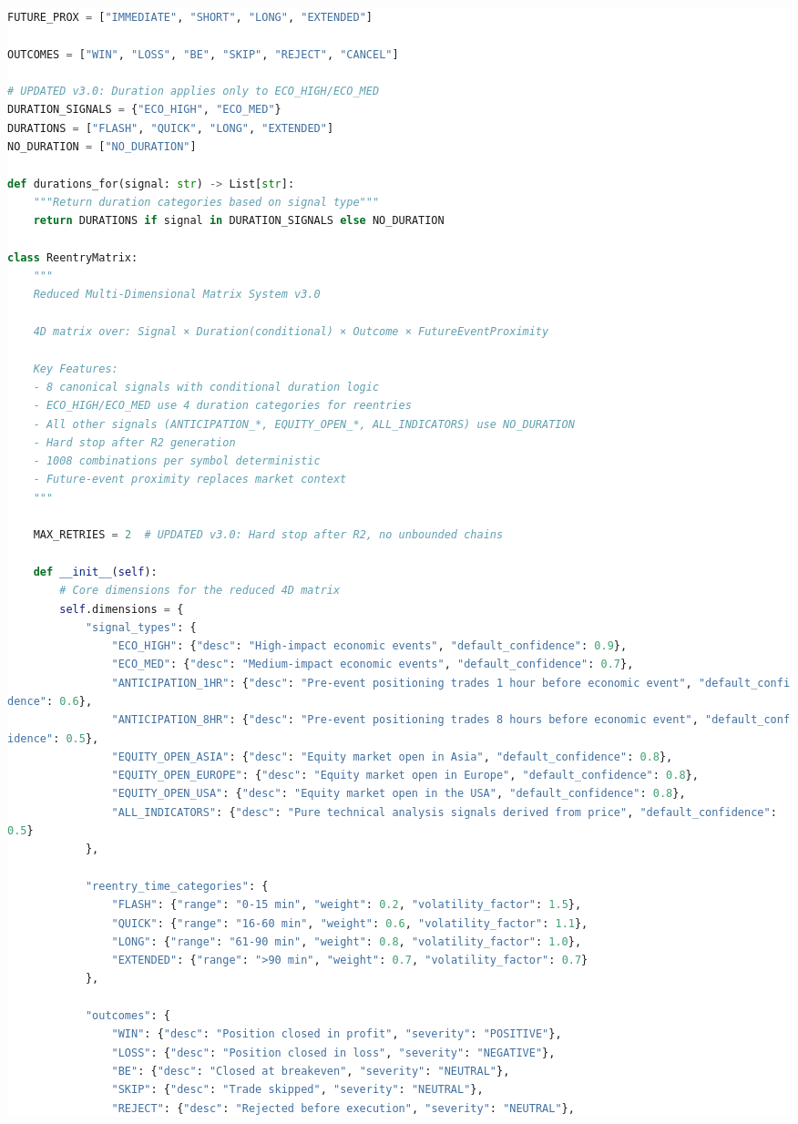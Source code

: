 ```python
FUTURE_PROX = ["IMMEDIATE", "SHORT", "LONG", "EXTENDED"]

OUTCOMES = ["WIN", "LOSS", "BE", "SKIP", "REJECT", "CANCEL"]

# UPDATED v3.0: Duration applies only to ECO_HIGH/ECO_MED
DURATION_SIGNALS = {"ECO_HIGH", "ECO_MED"}
DURATIONS = ["FLASH", "QUICK", "LONG", "EXTENDED"]
NO_DURATION = ["NO_DURATION"]

def durations_for(signal: str) -> List[str]:
    """Return duration categories based on signal type"""
    return DURATIONS if signal in DURATION_SIGNALS else NO_DURATION

class ReentryMatrix:
    """
    Reduced Multi-Dimensional Matrix System v3.0
    
    4D matrix over: Signal × Duration(conditional) × Outcome × FutureEventProximity
    
    Key Features:
    - 8 canonical signals with conditional duration logic
    - ECO_HIGH/ECO_MED use 4 duration categories for reentries
    - All other signals (ANTICIPATION_*, EQUITY_OPEN_*, ALL_INDICATORS) use NO_DURATION 
    - Hard stop after R2 generation
    - 1008 combinations per symbol deterministic
    - Future-event proximity replaces market context
    """
    
    MAX_RETRIES = 2  # UPDATED v3.0: Hard stop after R2, no unbounded chains
    
    def __init__(self):
        # Core dimensions for the reduced 4D matrix
        self.dimensions = {
            "signal_types": {
                "ECO_HIGH": {"desc": "High-impact economic events", "default_confidence": 0.9},
                "ECO_MED": {"desc": "Medium-impact economic events", "default_confidence": 0.7},
                "ANTICIPATION_1HR": {"desc": "Pre-event positioning trades 1 hour before economic event", "default_confidence": 0.6},
                "ANTICIPATION_8HR": {"desc": "Pre-event positioning trades 8 hours before economic event", "default_confidence": 0.5},
                "EQUITY_OPEN_ASIA": {"desc": "Equity market open in Asia", "default_confidence": 0.8},
                "EQUITY_OPEN_EUROPE": {"desc": "Equity market open in Europe", "default_confidence": 0.8},
                "EQUITY_OPEN_USA": {"desc": "Equity market open in the USA", "default_confidence": 0.8},
                "ALL_INDICATORS": {"desc": "Pure technical analysis signals derived from price", "default_confidence": 0.5}
            },
            
            "reentry_time_categories": {
                "FLASH": {"range": "0-15 min", "weight": 0.2, "volatility_factor": 1.5},
                "QUICK": {"range": "16-60 min", "weight": 0.6, "volatility_factor": 1.1},
                "LONG": {"range": "61-90 min", "weight": 0.8, "volatility_factor": 1.0},
                "EXTENDED": {"range": ">90 min", "weight": 0.7, "volatility_factor": 0.7}
            },
            
            "outcomes": {
                "WIN": {"desc": "Position closed in profit", "severity": "POSITIVE"},
                "LOSS": {"desc": "Position closed in loss", "severity": "NEGATIVE"},
                "BE": {"desc": "Closed at breakeven", "severity": "NEUTRAL"},
                "SKIP": {"desc": "Trade skipped", "severity": "NEUTRAL"},
                "REJECT": {"desc": "Rejected before execution", "severity": "NEUTRAL"},
```